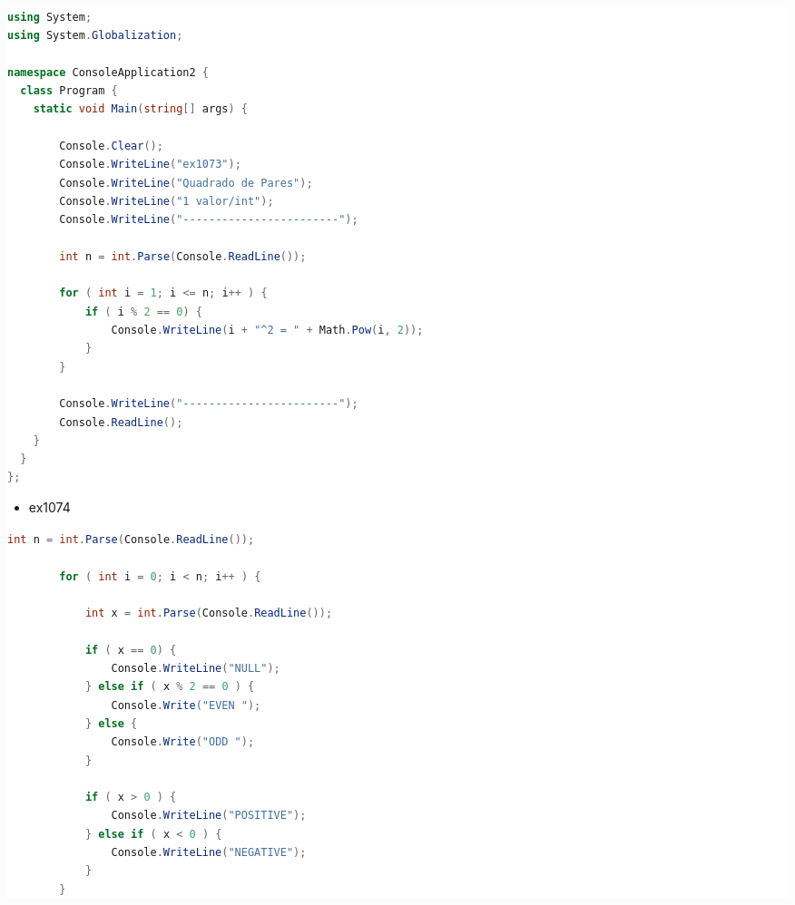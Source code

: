 ```c#
using System;
using System.Globalization;

namespace ConsoleApplication2 {
  class Program {
    static void Main(string[] args) {
      
        Console.Clear();
        Console.WriteLine("ex1073");
        Console.WriteLine("Quadrado de Pares");
        Console.WriteLine("1 valor/int");
        Console.WriteLine("------------------------");

        int n = int.Parse(Console.ReadLine());

        for ( int i = 1; i <= n; i++ ) {
            if ( i % 2 == 0) {
                Console.WriteLine(i + "^2 = " + Math.Pow(i, 2));
            }
        }

        Console.WriteLine("------------------------");
        Console.ReadLine();
    }
  }
};
```

- ex1074

```c#
int n = int.Parse(Console.ReadLine());

        for ( int i = 0; i < n; i++ ) {

            int x = int.Parse(Console.ReadLine());

            if ( x == 0) {
                Console.WriteLine("NULL");
            } else if ( x % 2 == 0 ) {
                Console.Write("EVEN ");
            } else {
                Console.Write("ODD ");
            }

            if ( x > 0 ) {
                Console.WriteLine("POSITIVE");
            } else if ( x < 0 ) {
                Console.WriteLine("NEGATIVE");
            }
        }
```
